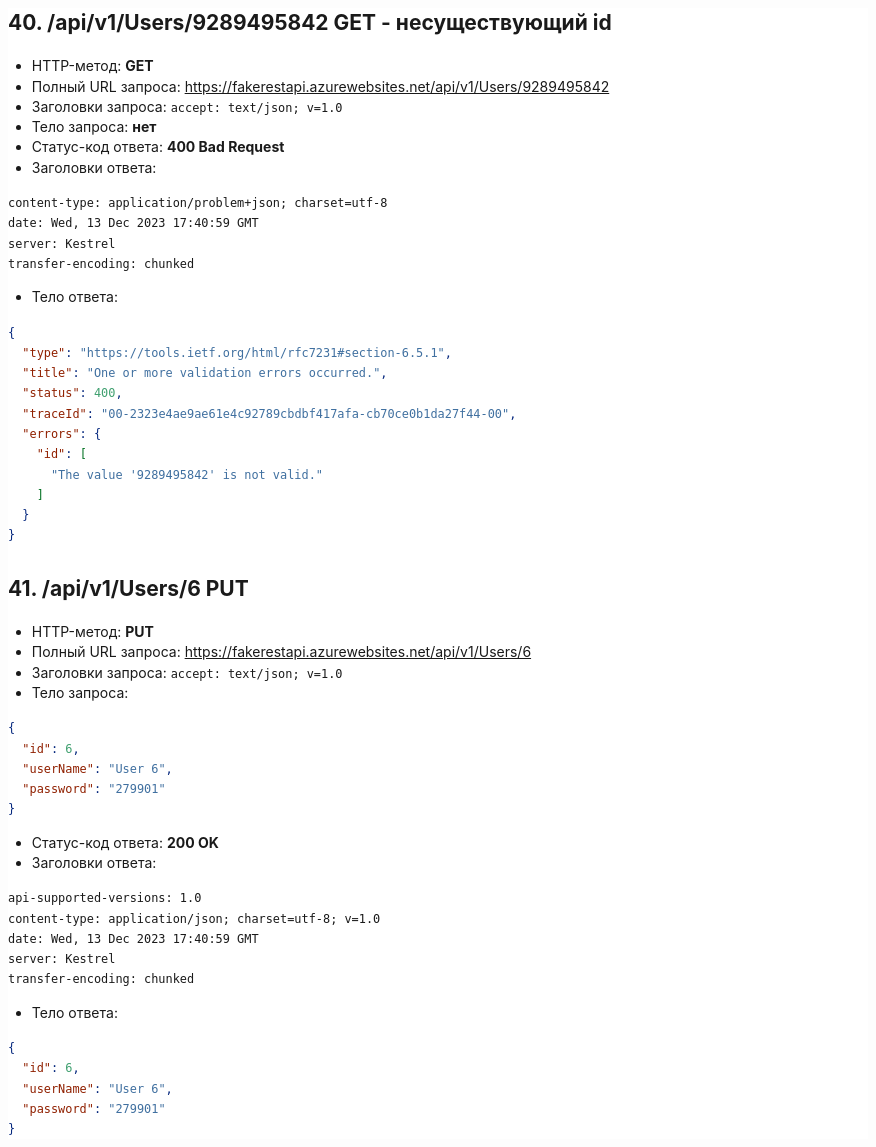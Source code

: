 ## 40. /api/v1/Users/9289495842 GET - несуществующий id

* HTTP-метод: **GET**
* Полный URL запроса: https://fakerestapi.azurewebsites.net/api/v1/Users/9289495842
* Заголовки запроса: ```accept: text/json; v=1.0```
* Тело запроса: **нет**
* Статус-код ответа: **400 Bad Request**
* Заголовки ответа:
```
content-type: application/problem+json; charset=utf-8
date: Wed, 13 Dec 2023 17:40:59 GMT
server: Kestrel
transfer-encoding: chunked
```
* Тело ответа:
```json
{
  "type": "https://tools.ietf.org/html/rfc7231#section-6.5.1",
  "title": "One or more validation errors occurred.",
  "status": 400,
  "traceId": "00-2323e4ae9ae61e4c92789cbdbf417afa-cb70ce0b1da27f44-00",
  "errors": {
    "id": [
      "The value '9289495842' is not valid."
    ]
  }
}
```

## 41. /api/v1/Users/6 PUT

* HTTP-метод: **PUT**
* Полный URL запроса: https://fakerestapi.azurewebsites.net/api/v1/Users/6
* Заголовки запроса: ```accept: text/json; v=1.0```
* Тело запроса:
```json
{
  "id": 6,
  "userName": "User 6",
  "password": "279901"
}
```
* Статус-код ответа: **200 OK**
* Заголовки ответа:
```
api-supported-versions: 1.0
content-type: application/json; charset=utf-8; v=1.0
date: Wed, 13 Dec 2023 17:40:59 GMT
server: Kestrel
transfer-encoding: chunked
```
* Тело ответа:
```json
{
  "id": 6,
  "userName": "User 6",
  "password": "279901"
}
```
